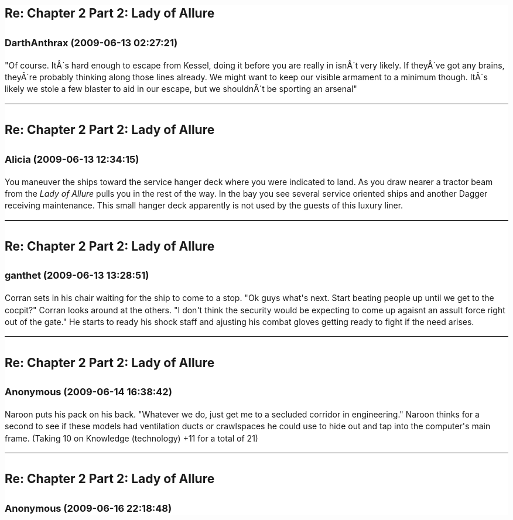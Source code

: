 ## Re: Chapter 2 Part 2: Lady of Allure

### **DarthAnthrax** (2009-06-13 02:27:21)

"Of course. ItÂ´s hard enough to escape from Kessel, doing it before you are really in isnÂ´t very likely. If theyÂ´ve got any brains, theyÂ´re probably thinking along those lines already. We might want to keep our visible armament to a minimum though. ItÂ´s likely we stole a few blaster to aid in our escape, but we shouldnÂ´t be sporting an arsenal"

---

## Re: Chapter 2 Part 2: Lady of Allure

### **Alicia** (2009-06-13 12:34:15)

You maneuver the ships toward the service hanger deck where you were indicated to land. As you draw nearer a tractor beam from the *Lady of Allure* pulls you in the rest of the way.
In the bay you see several service oriented ships and another Dagger receiving maintenance. This small hanger deck apparently is not used by the guests of this luxury liner.

---

## Re: Chapter 2 Part 2: Lady of Allure

### **ganthet** (2009-06-13 13:28:51)

Corran sets in his chair waiting for the ship to come to a stop. "Ok guys what's next. Start beating people up until we get to the cocpit?" Corran looks around at the others. "I don't think the security would be expecting to come up agaisnt an assult force right out of the gate." He starts to ready his shock staff and ajusting his combat gloves getting ready to fight if the need arises.

---

## Re: Chapter 2 Part 2: Lady of Allure

### **Anonymous** (2009-06-14 16:38:42)

Naroon puts his pack on his back.
"Whatever we do, just get me to a secluded corridor in engineering."
Naroon thinks for a second to see if these models had ventilation ducts or crawlspaces he could use to hide out and tap into the computer's main frame.
(Taking 10 on Knowledge (technology) +11 for a total of 21)

---

## Re: Chapter 2 Part 2: Lady of Allure

### **Anonymous** (2009-06-16 22:18:48)
